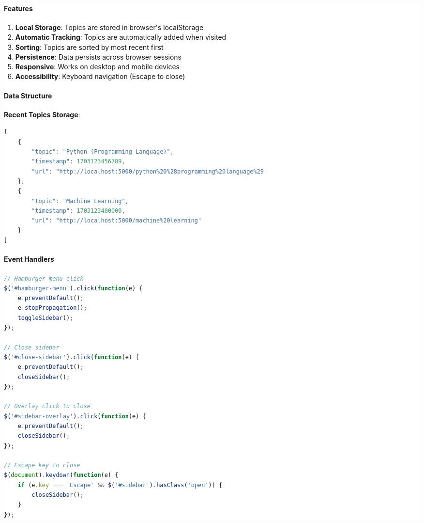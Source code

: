 #### Features

1. **Local Storage**: Topics are stored in browser's localStorage
2. **Automatic Tracking**: Topics are automatically added when visited
3. **Sorting**: Topics are sorted by most recent first
4. **Persistence**: Data persists across browser sessions
5. **Responsive**: Works on desktop and mobile devices
6. **Accessibility**: Keyboard navigation (Escape to close)

#### Data Structure

**Recent Topics Storage**:
```javascript
[
    {
        "topic": "Python (Programming Language)",
        "timestamp": 1703123456789,
        "url": "http://localhost:5000/python%20%28programming%20language%29"
    },
    {
        "topic": "Machine Learning",
        "timestamp": 1703123400000,
        "url": "http://localhost:5000/machine%20learning"
    }
]
```

#### Event Handlers

```javascript
// Hamburger menu click
$('#hamburger-menu').click(function(e) {
    e.preventDefault();
    e.stopPropagation();
    toggleSidebar();
});

// Close sidebar
$('#close-sidebar').click(function(e) {
    e.preventDefault();
    closeSidebar();
});

// Overlay click to close
$('#sidebar-overlay').click(function(e) {
    e.preventDefault();
    closeSidebar();
});

// Escape key to close
$(document).keydown(function(e) {
    if (e.key === 'Escape' && $('#sidebar').hasClass('open')) {
        closeSidebar();
    }
});
```

